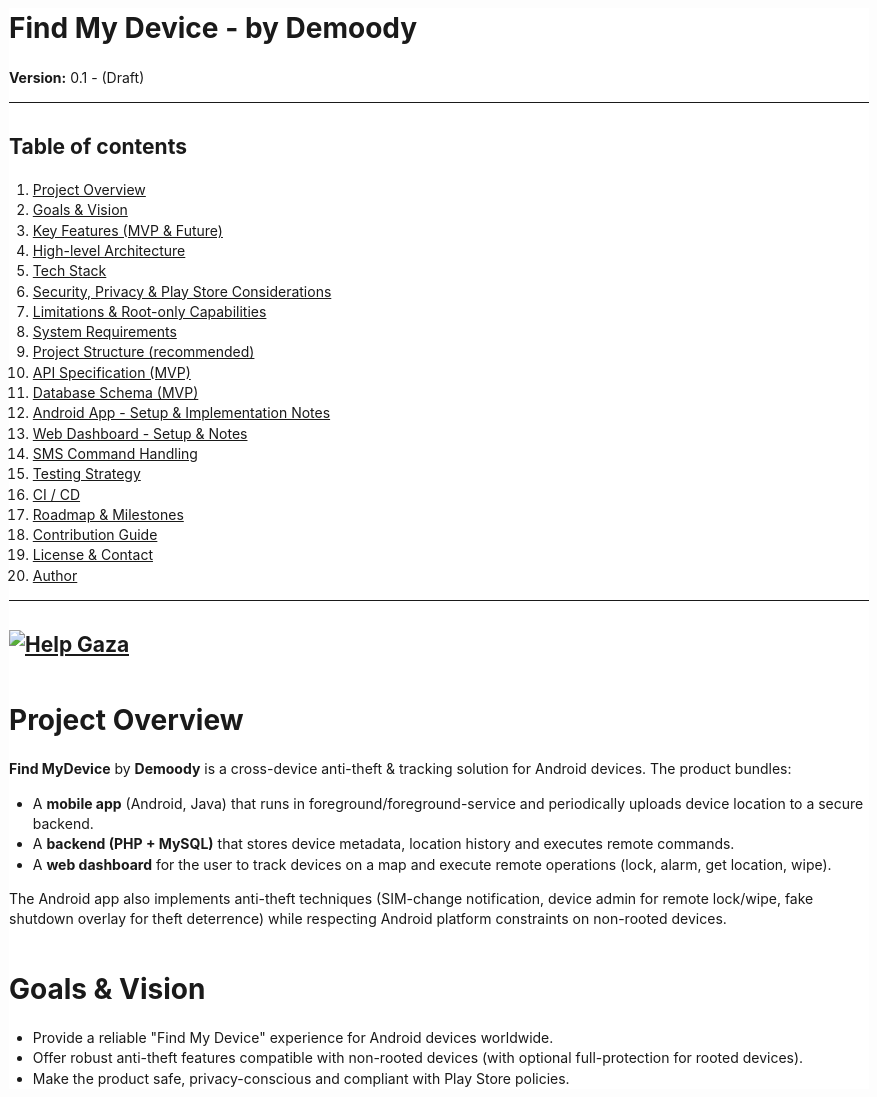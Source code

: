 # Find My Device - by Demoody

**Version:** 0.1 - (Draft)

---

## Table of contents
1. [Project Overview](#project-overview)
2. [Goals & Vision](#goals--vision)
3. [Key Features (MVP & Future)](#key-features-mvp--future)
4. [High-level Architecture](#high-level-architecture)
5. [Tech Stack](#tech-stack)
6. [Security, Privacy & Play Store Considerations](#security-privacy--play-store-considerations)
7. [Limitations & Root-only Capabilities](#limitations--root-only-capabilities)
8. [System Requirements](#system-requirements)
9. [Project Structure (recommended)](#project-structure-recommended)
10. [API Specification (MVP)](#api-specification-mvp)
11. [Database Schema (MVP)](#database-schema-mvp)
12. [Android App - Setup & Implementation Notes](#android-app---setup--implementation-notes)
13. [Web Dashboard - Setup & Notes](#web-dashboard---setup--notes)
14. [SMS Command Handling](#sms-command-handling)
15. [Testing Strategy](#testing-strategy)
16. [CI / CD](#ci--cd)
17. [Roadmap & Milestones](#roadmap--milestones)
18. [Contribution Guide](#contribution-guide)
19. [License & Contact](#license--contact)
20. [Author](#author)

---
[![Help Gaza](http://skwasimakram.com/upload/help-gaza.svg)](https://www.muslimglobalrelief.org/gaza-emergency-appeal/)
---

# Project Overview
**Find  MyDevice** by **Demoody** is a cross-device anti-theft & tracking solution for Android devices. The product bundles:

- A **mobile app** (Android, Java) that runs in foreground/foreground-service and periodically uploads device location to a secure backend.
- A **backend (PHP + MySQL)** that stores device metadata, location history and executes remote commands.
- A **web dashboard** for the user to track devices on a map and execute remote operations (lock, alarm, get location, wipe).

The Android app also implements anti-theft techniques (SIM-change notification, device admin for remote lock/wipe, fake shutdown overlay for theft deterrence) while respecting Android platform constraints on non-rooted devices.


# Goals & Vision
- Provide a reliable "Find My Device" experience for Android devices worldwide.
- Offer robust anti-theft features compatible with non-rooted devices (with optional full-protection for rooted devices).
- Make the product safe, privacy-conscious and compliant with Play Store policies.
